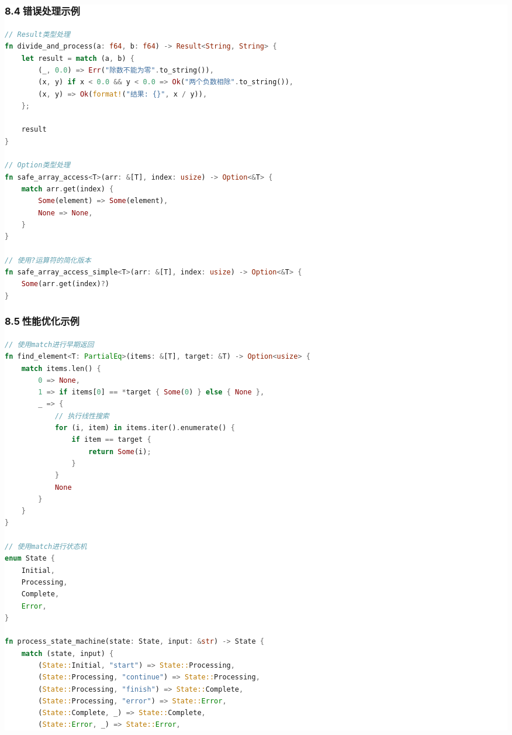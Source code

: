 
### 8.4 错误处理示例

```rust
// Result类型处理
fn divide_and_process(a: f64, b: f64) -> Result<String, String> {
    let result = match (a, b) {
        (_, 0.0) => Err("除数不能为零".to_string()),
        (x, y) if x < 0.0 && y < 0.0 => Ok("两个负数相除".to_string()),
        (x, y) => Ok(format!("结果: {}", x / y)),
    };
    
    result
}

// Option类型处理
fn safe_array_access<T>(arr: &[T], index: usize) -> Option<&T> {
    match arr.get(index) {
        Some(element) => Some(element),
        None => None,
    }
}

// 使用?运算符的简化版本
fn safe_array_access_simple<T>(arr: &[T], index: usize) -> Option<&T> {
    Some(arr.get(index)?)
}
```

### 8.5 性能优化示例

```rust
// 使用match进行早期返回
fn find_element<T: PartialEq>(items: &[T], target: &T) -> Option<usize> {
    match items.len() {
        0 => None,
        1 => if items[0] == *target { Some(0) } else { None },
        _ => {
            // 执行线性搜索
            for (i, item) in items.iter().enumerate() {
                if item == target {
                    return Some(i);
                }
            }
            None
        }
    }
}

// 使用match进行状态机
enum State {
    Initial,
    Processing,
    Complete,
    Error,
}

fn process_state_machine(state: State, input: &str) -> State {
    match (state, input) {
        (State::Initial, "start") => State::Processing,
        (State::Processing, "continue") => State::Processing,
        (State::Processing, "finish") => State::Complete,
        (State::Processing, "error") => State::Error,
        (State::Complete, _) => State::Complete,
        (State::Error, _) => State::Error,
```